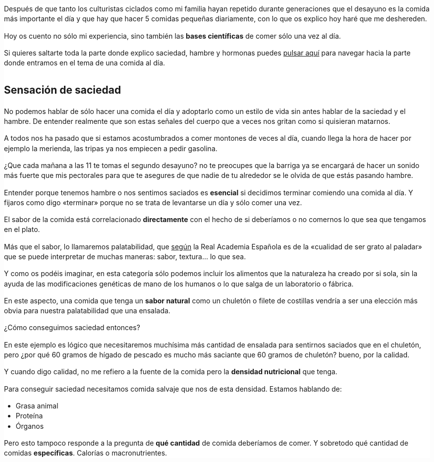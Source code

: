 Después de que tanto los culturistas ciclados como mi familia hayan repetido durante generaciones que el desayuno es la comida más importante el día y que hay que hacer 5 comidas pequeñas diariamente, con lo que os explico hoy haré que me deshereden.

Hoy os cuento no sólo mi experiencia, sino también las **bases científicas** de comer sólo una vez al día.

Si quieres saltarte toda la parte donde explico saciedad, hambre y hormonas puedes [pulsar aquí](#Beneficios_de_comer_una_vez_al_dia) para navegar hacia la parte donde entramos en el tema de una comida al día.

## Sensación de saciedad

No podemos hablar de sólo hacer una comida el día y adoptarlo como un estilo de vida sin antes hablar de la saciedad y el hambre. De entender realmente que son estas señales del cuerpo que a veces nos gritan como si quisieran matarnos.

A todos nos ha pasado que si estamos acostumbrados a comer montones de veces al día, cuando llega la hora de hacer por ejemplo la merienda, las tripas ya nos empiecen a pedir gasolina.

¿Que cada mañana a las 11 te tomas el segundo desayuno? no te preocupes que la barriga ya se encargará de hacer un sonido más fuerte que mis pectorales para que te asegures de que nadie de tu alrededor se le olvida de que estás pasando hambre.

Entender porque tenemos hambre o nos sentimos saciados es **esencial** si decidimos terminar comiendo una comida al día. Y fijaros como digo «terminar» porque no se trata de levantarse un día y sólo comer una vez.

El sabor de la comida está correlacionado **directamente** con el hecho de si deberíamos o no comernos lo que sea que tengamos en el plato.

Más que el sabor, lo llamaremos palatabilidad, que [según](https://dle.rae.es/palatabilidad) la Real Academia Española es de la «cualidad de ser grato al paladar» que se puede interpretar de muchas maneras: sabor, textura… lo que sea.

Y como os podéis imaginar, en esta categoría sólo podemos incluir los alimentos que la naturaleza ha creado por si sola, sin la ayuda de las modificaciones genéticas de mano de los humanos o lo que salga de un laboratorio o fábrica.

En este aspecto, una comida que tenga un **sabor natural** como un chuletón o filete de costillas vendría a ser una elección más obvia para nuestra palatabilidad que una ensalada.

¿Cómo conseguimos saciedad entonces?

En este ejemplo es lógico que necesitaremos muchísima más cantidad de ensalada para sentirnos saciados que en el chuletón, pero ¿por qué 60 gramos de hígado de pescado es mucho más saciante que 60 gramos de chuletón? bueno, por la calidad.

Y cuando digo calidad, no me refiero a la fuente de la comida pero la **densidad nutricional** que tenga.

Para conseguir saciedad necesitamos comida salvaje que nos de esta densidad. Estamos hablando de:

- Grasa animal
- Proteína
- Órganos

Pero esto tampoco responde a la pregunta de **qué cantidad** de comida deberíamos de comer. Y sobretodo qué cantidad de comidas **específicas**. Calorías o macronutrientes.
